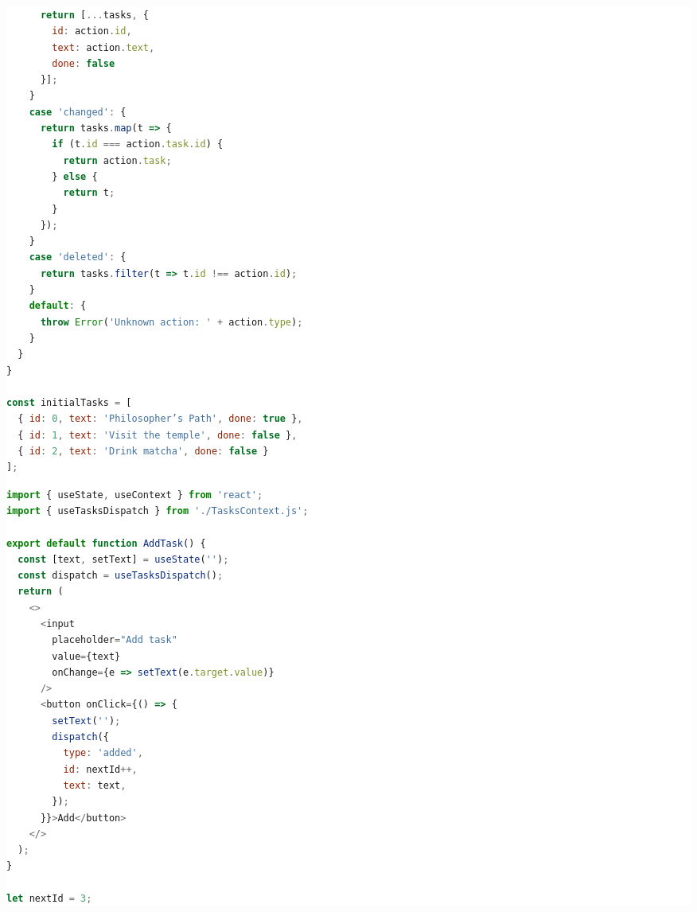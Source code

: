 ```js TasksContext.js
      return [...tasks, {
        id: action.id,
        text: action.text,
        done: false
      }];
    }
    case 'changed': {
      return tasks.map(t => {
        if (t.id === action.task.id) {
          return action.task;
        } else {
          return t;
        }
      });
    }
    case 'deleted': {
      return tasks.filter(t => t.id !== action.id);
    }
    default: {
      throw Error('Unknown action: ' + action.type);
    }
  }
}

const initialTasks = [
  { id: 0, text: 'Philosopher’s Path', done: true },
  { id: 1, text: 'Visit the temple', done: false },
  { id: 2, text: 'Drink matcha', done: false }
];
```

```js AddTask.js
import { useState, useContext } from 'react';
import { useTasksDispatch } from './TasksContext.js';

export default function AddTask() {
  const [text, setText] = useState('');
  const dispatch = useTasksDispatch();
  return (
    <>
      <input
        placeholder="Add task"
        value={text}
        onChange={e => setText(e.target.value)}
      />
      <button onClick={() => {
        setText('');
        dispatch({
          type: 'added',
          id: nextId++,
          text: text,
        }); 
      }}>Add</button>
    </>
  );
}

let nextId = 3;
```
